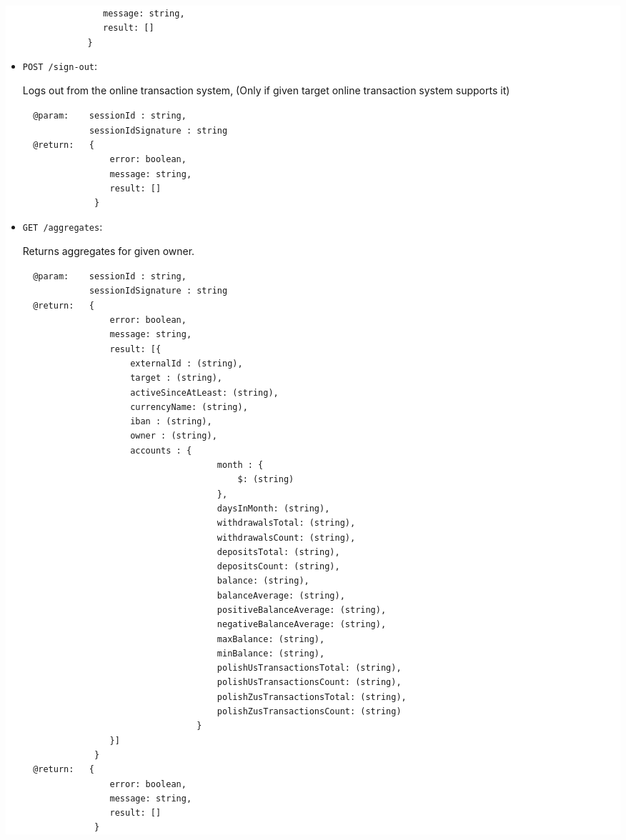                        message: string,
                       result: []
                    }


- `POST /sign-out`:

  Logs out from the online transaction system, (Only if given target online transaction system supports it)

        @param:    sessionId : string,
                   sessionIdSignature : string
        @return:   {
                       error: boolean,
                       message: string,
                       result: []
                    }


- `GET /aggregates`:

  Returns aggregates for given owner.

        @param:    sessionId : string,
                   sessionIdSignature : string
        @return:   {
                       error: boolean,
                       message: string,
                       result: [{
                           externalId : (string),
                           target : (string),
                           activeSinceAtLeast: (string),
                           currencyName: (string),
                           iban : (string),
                           owner : (string),
                           accounts : {
                                            month : {
                                                $: (string)
                                            },
                                            daysInMonth: (string),
                                            withdrawalsTotal: (string),
                                            withdrawalsCount: (string),
                                            depositsTotal: (string),
                                            depositsCount: (string),
                                            balance: (string),
                                            balanceAverage: (string),
                                            positiveBalanceAverage: (string),
                                            negativeBalanceAverage: (string),
                                            maxBalance: (string),
                                            minBalance: (string),
                                            polishUsTransactionsTotal: (string),
                                            polishUsTransactionsCount: (string),
                                            polishZusTransactionsTotal: (string),
                                            polishZusTransactionsCount: (string)
                                        }
                       }]
                    }
        @return:   {
                       error: boolean,
                       message: string,
                       result: []
                    }
